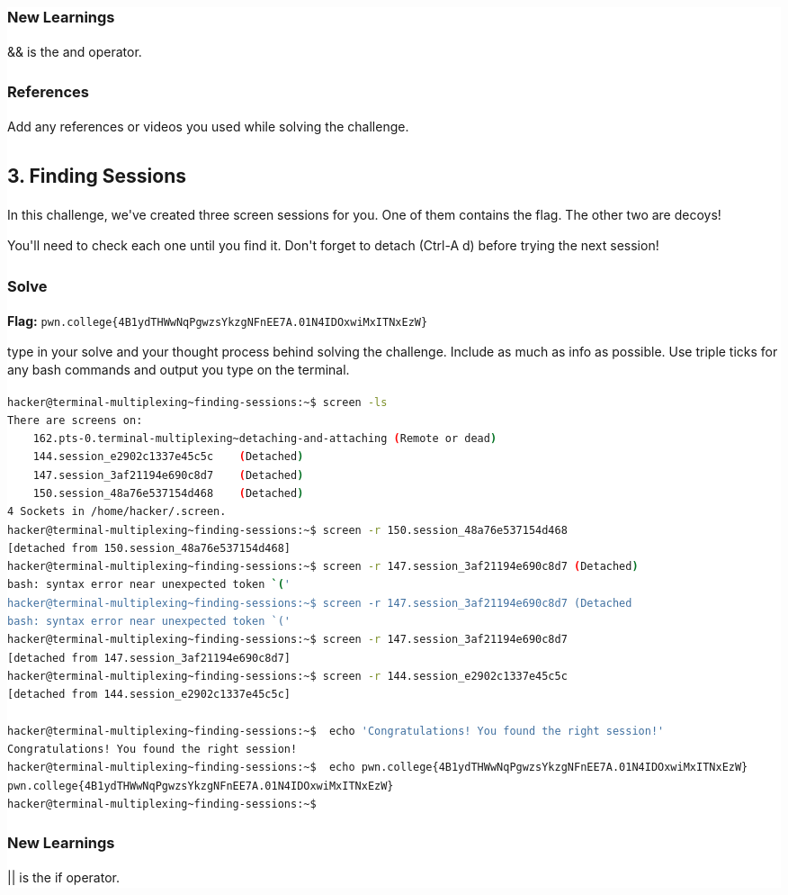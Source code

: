 ### New Learnings
&& is the and operator.

### References 
Add any references or videos you used while solving the challenge.

## 3. Finding Sessions
In this challenge, we've created three screen sessions for you. One of them contains the flag. The other two are decoys!

You'll need to check each one until you find it. Don't forget to detach (Ctrl-A d) before trying the next session!

### Solve
**Flag:** `pwn.college{4B1ydTHWwNqPgwzsYkzgNFnEE7A.01N4IDOxwiMxITNxEzW}`

type in your solve and your thought process behind solving the challenge. Include as much as info as possible. Use triple ticks for any bash commands and output you type on the terminal.

```bash
hacker@terminal-multiplexing~finding-sessions:~$ screen -ls
There are screens on:
	162.pts-0.terminal-multiplexing~detaching-and-attaching	(Remote or dead)
	144.session_e2902c1337e45c5c	(Detached)
	147.session_3af21194e690c8d7	(Detached)
	150.session_48a76e537154d468	(Detached)
4 Sockets in /home/hacker/.screen.
hacker@terminal-multiplexing~finding-sessions:~$ screen -r 150.session_48a76e537154d468
[detached from 150.session_48a76e537154d468]
hacker@terminal-multiplexing~finding-sessions:~$ screen -r 147.session_3af21194e690c8d7 (Detached)
bash: syntax error near unexpected token `('
hacker@terminal-multiplexing~finding-sessions:~$ screen -r 147.session_3af21194e690c8d7 (Detached
bash: syntax error near unexpected token `('
hacker@terminal-multiplexing~finding-sessions:~$ screen -r 147.session_3af21194e690c8d7 
[detached from 147.session_3af21194e690c8d7]
hacker@terminal-multiplexing~finding-sessions:~$ screen -r 144.session_e2902c1337e45c5c
[detached from 144.session_e2902c1337e45c5c]

hacker@terminal-multiplexing~finding-sessions:~$  echo 'Congratulations! You found the right session!'
Congratulations! You found the right session!
hacker@terminal-multiplexing~finding-sessions:~$  echo pwn.college{4B1ydTHWwNqPgwzsYkzgNFnEE7A.01N4IDOxwiMxITNxEzW}
pwn.college{4B1ydTHWwNqPgwzsYkzgNFnEE7A.01N4IDOxwiMxITNxEzW}
hacker@terminal-multiplexing~finding-sessions:~$
```

### New Learnings
|| is the if operator.

